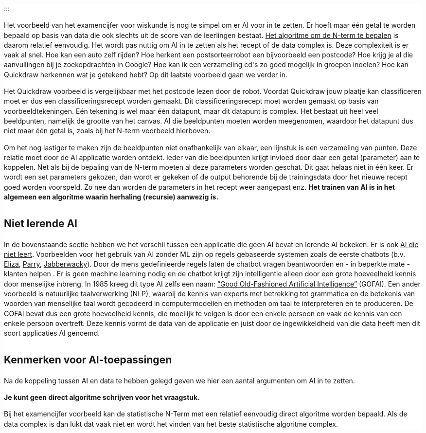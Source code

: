 :::

Het voorbeeld van het examencijfer voor wiskunde is nog te simpel om er AI voor in te zetten. Er hoeft maar één getal te worden bepaald op basis van data die ook slechts uit de score van de leerlingen bestaat. [Het algoritme om de N-term te bepalen](https://www.examenblad.nl/onderwerp/n-term/2021) is daarom relatief eenvoudig. Het wordt pas nuttig om AI in te zetten als het recept of de data complex is. Deze complexiteit is er vaak al snel. Hoe kan een auto zelf rijden? Hoe herkent een postsorteerrobot een bijvoorbeeld een postcode? Hoe krijg je al die aanvullingen bij je zoekopdrachten in Google? Hoe kan ik een verzameling cd's zo goed mogelijk in groepen indelen? Hoe kan Quickdraw herkennen wat je getekend hebt? Op dit laatste voorbeeld gaan we verder in.

Het Quickdraw voorbeeld is vergelijkbaar met het postcode lezen door de robot. Voordat Quickdraw jouw plaatje kan classificeren moet er dus een classificeringsrecept worden gemaakt. Dit classificeringsrecept moet worden gemaakt op basis van voorbeeldtekeningen. Eén tekening is wel maar één datapunt, maar dit datapunt is complex. Het bestaat uit heel veel beeldpunten, namelijk de grootte van het canvas. Al die beeldpunten moeten worden meegenomen, waardoor het datapunt dus niet maar één getal is, zoals bij het N-term voorbeeld hierboven.

Om het nog lastiger te maken zijn de beeldpunten niet onafhankelijk van elkaar, een lijnstuk is een verzameling van punten. Deze relatie moet door de AI applicatie worden ontdekt. Ieder van die beeldpunten krijgt invloed door daar een getal (parameter) aan te koppelen. Net als bij de bepaling van de N-term moeten al deze parameters worden geschat. Dit gaat helaas niet in één keer. Er wordt een set parameters gekozen, dan wordt er gekeken of de output behorende bij de trainingsdata door het nieuwe recept goed worden voorspeld. Zo nee dan worden de parameters in het recept weer aangepast enz. **Het trainen van AI is in het algemeen een algoritme waarin herhaling (recursie) aanwezig is.**

## Niet lerende AI

In de bovenstaande sectie hebben we het verschil tussen een applicatie die geen AI bevat en lerende AI bekeken. Er is ook [AI die niet leert](https://www.linkedin.com/pulse/what-artificial-intelligence-without-machine-learning-claudia-pohlink). Voorbeelden voor het gebruik van AI zonder ML zijn op regels gebaseerde systemen zoals de eerste chatbots (b.v. [Eliza](https://www.chatbots.org/chatbot/eliza/), [Parry](https://www.chatbots.org/chatbot/parry/), [Jabberwacky](http://www.jabberwacky.com/)). Door de mens gedefinieerde regels laten de chatbot vragen beantwoorden en - in beperkte mate - klanten helpen . Er is geen machine learning nodig en de chatbot krijgt zijn intelligentie alleen door een grote hoeveelheid kennis door menselijke inbreng. In 1985 kreeg dit type AI zelfs een naam: [“Good Old-Fashioned Artificial Intelligence”](https://www.cambridge.org/core/books/cambridge-handbook-of-artificial-intelligence/gofai/FCF7D6DD921658FE8AE9F2A2B0FECBDD) (GOFAI). Een ander voorbeeld is natuurlijke taalverwerking (NLP), waarbij de kennis van experts met betrekking tot grammatica en de betekenis van woorden van menselijke taal wordt gecodeerd in computermodellen en methoden om taal te interpreteren en te produceren. De GOFAI bevat dus een grote hoeveelheid kennis, die moeilijk te volgen is door een enkele persoon en vaak de kennis van een enkele persoon overtreft. Deze kennis vormt de data van de applicatie en juist door de ingewikkeldheid van die data heeft men dit soort applicaties AI genoemd. 

## Kenmerken voor AI-toepassingen

Na de koppeling tussen AI en data te hebben gelegd geven we hier een aantal argumenten om AI in te zetten.

**Je kunt geen direct algoritme schrijven voor het vraagstuk.**

Bij het examencijfer voorbeeld kan de statistische N-Term met een relatief eenvoudig direct algoritme worden bepaald. Als de data complex is dan lukt dat vaak niet en wordt het vinden van het beste statistische algoritme complex.  
